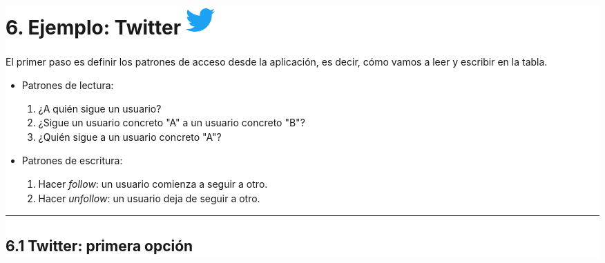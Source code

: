 
# 6. Ejemplo: Twitter <img src="./img/twitter.png" alt="Twitter" height="42" width="42"/>

El primer paso es definir los patrones de acceso desde la aplicación, es decir, cómo vamos a leer y escribir en la tabla.

* Patrones de lectura:
    1. ¿A quién sigue un usuario?
    2. ¿Sigue un usuario concreto "A" a un usuario concreto "B"?
    3. ¿Quién sigue a un usuario concreto "A"?

* Patrones de escritura:
    1. Hacer *follow*: un usuario comienza a seguir a otro.
    2. Hacer *unfollow*: un usuario deja de seguir a otro.

---

## 6.1 Twitter: primera opción
